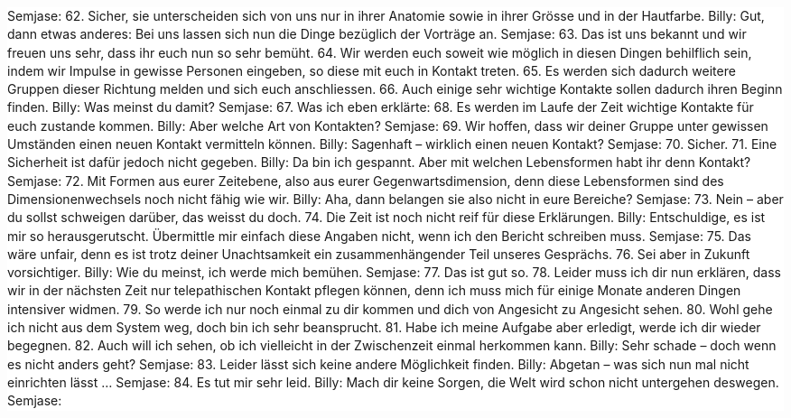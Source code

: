 Semjase:
62. Sicher, sie unterscheiden sich von uns nur in ihrer Anatomie sowie in ihrer Grösse und in der Hautfarbe.
Billy:
Gut, dann etwas anderes: Bei uns lassen sich nun die Dinge bezüglich der Vorträge an.
Semjase:
63. Das ist uns bekannt und wir freuen uns sehr, dass ihr euch nun so sehr bemüht.
64. Wir werden euch soweit wie möglich in diesen Dingen behilflich sein, indem wir Impulse in gewisse Personen eingeben, so diese mit euch in Kontakt treten.
65. Es werden sich dadurch weitere Gruppen dieser Richtung melden und sich euch anschliessen.
66. Auch einige sehr wichtige Kontakte sollen dadurch ihren Beginn finden.
Billy:
Was meinst du damit?
Semjase:
67. Was ich eben erklärte:
68. Es werden im Laufe der Zeit wichtige Kontakte für euch zustande kommen.
Billy:
Aber welche Art von Kontakten?
Semjase:
69. Wir hoffen, dass wir deiner Gruppe unter gewissen Umständen einen neuen Kontakt vermitteln können.
Billy:
Sagenhaft – wirklich einen neuen Kontakt?
Semjase:
70. Sicher.
71. Eine Sicherheit ist dafür jedoch nicht gegeben.
Billy:
Da bin ich gespannt. Aber mit welchen Lebensformen habt ihr denn Kontakt?
Semjase:
72. Mit Formen aus eurer Zeitebene, also aus eurer Gegenwartsdimension, denn diese Lebensformen sind des Dimensionenwechsels noch nicht fähig wie wir.
Billy:
Aha, dann belangen sie also nicht in eure Bereiche?
Semjase:
73. Nein – aber du sollst schweigen darüber, das weisst du doch.
74. Die Zeit ist noch nicht reif für diese Erklärungen.
Billy:
Entschuldige, es ist mir so herausgerutscht. Übermittle mir einfach diese Angaben nicht, wenn ich den Bericht schreiben muss.
Semjase:
75. Das wäre unfair, denn es ist trotz deiner Unachtsamkeit ein zusammenhängender Teil unseres Gesprächs.
76. Sei aber in Zukunft vorsichtiger.
Billy:
Wie du meinst, ich werde mich bemühen.
Semjase:
77. Das ist gut so.
78. Leider muss ich dir nun erklären, dass wir in der nächsten Zeit nur telepathischen Kontakt pflegen können, denn ich muss mich für einige Monate anderen Dingen intensiver widmen.
79. So werde ich nur noch einmal zu dir kommen und dich von Angesicht zu Angesicht sehen.
80. Wohl gehe ich nicht aus dem System weg, doch bin ich sehr beansprucht.
81. Habe ich meine Aufgabe aber erledigt, werde ich dir wieder begegnen.
82. Auch will ich sehen, ob ich vielleicht in der Zwischenzeit einmal herkommen kann.
Billy:
Sehr schade – doch wenn es nicht anders geht?
Semjase:
83. Leider lässt sich keine andere Möglichkeit finden.
Billy:
Abgetan – was sich nun mal nicht einrichten lässt …
Semjase:
84. Es tut mir sehr leid.
Billy:
Mach dir keine Sorgen, die Welt wird schon nicht untergehen deswegen.
Semjase: